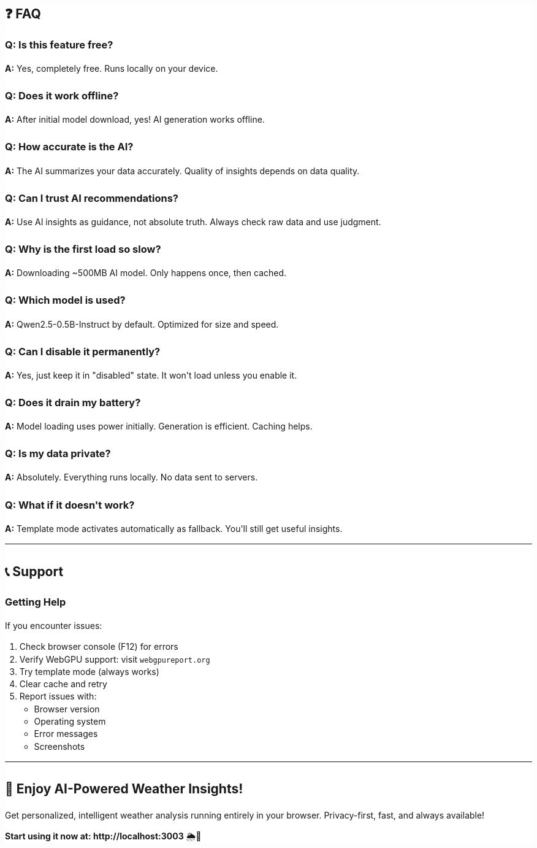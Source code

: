 
## ❓ FAQ

### Q: Is this feature free?
**A:** Yes, completely free. Runs locally on your device.

### Q: Does it work offline?
**A:** After initial model download, yes! AI generation works offline.

### Q: How accurate is the AI?
**A:** The AI summarizes your data accurately. Quality of insights depends on data quality.

### Q: Can I trust AI recommendations?
**A:** Use AI insights as guidance, not absolute truth. Always check raw data and use judgment.

### Q: Why is the first load so slow?
**A:** Downloading ~500MB AI model. Only happens once, then cached.

### Q: Which model is used?
**A:** Qwen2.5-0.5B-Instruct by default. Optimized for size and speed.

### Q: Can I disable it permanently?
**A:** Yes, just keep it in "disabled" state. It won't load unless you enable it.

### Q: Does it drain my battery?
**A:** Model loading uses power initially. Generation is efficient. Caching helps.

### Q: Is my data private?
**A:** Absolutely. Everything runs locally. No data sent to servers.

### Q: What if it doesn't work?
**A:** Template mode activates automatically as fallback. You'll still get useful insights.

---

## 📞 Support

### Getting Help

If you encounter issues:

1. Check browser console (F12) for errors
2. Verify WebGPU support: visit `webgpureport.org`
3. Try template mode (always works)
4. Clear cache and retry
5. Report issues with:
   - Browser version
   - Operating system
   - Error messages
   - Screenshots

---

## 🎉 Enjoy AI-Powered Weather Insights!

Get personalized, intelligent weather analysis running entirely in your browser. Privacy-first, fast, and always available!

**Start using it now at: http://localhost:3003** 🌦️🤖
